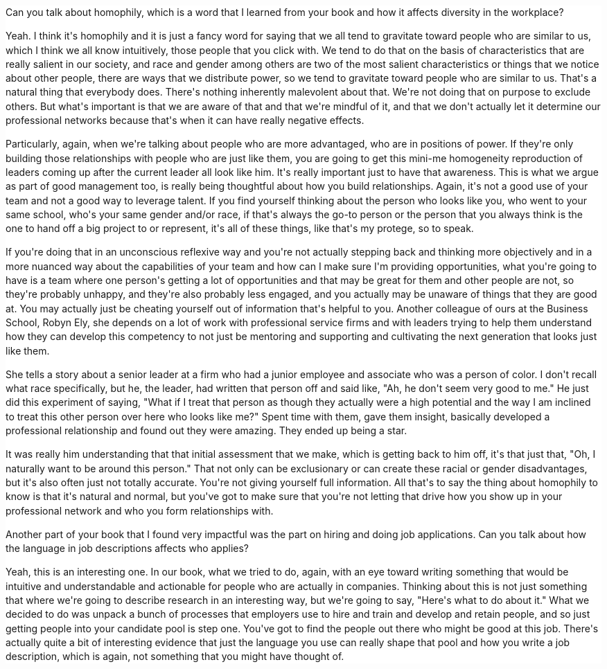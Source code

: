 Can you talk about homophily, which is a word that I learned from your book and how it affects diversity in the workplace?

Yeah. I think it's homophily and it is just a fancy word for saying that we all tend to gravitate toward people who are similar to us, which I think we all know intuitively, those people that you click with. We tend to do that on the basis of characteristics that are really salient in our society, and race and gender among others are two of the most salient characteristics or things that we notice about other people, there are ways that we distribute power, so we tend to gravitate toward people who are similar to us. That's a natural thing that everybody does. There's nothing inherently malevolent about that. We're not doing that on purpose to exclude others. But what's important is that we are aware of that and that we're mindful of it, and that we don't actually let it determine our professional networks because that's when it can have really negative effects.

Particularly, again, when we're talking about people who are more advantaged, who are in positions of power. If they're only building those relationships with people who are just like them, you are going to get this mini-me homogeneity reproduction of leaders coming up after the current leader all look like him. It's really important just to have that awareness. This is what we argue as part of good management too, is really being thoughtful about how you build relationships. Again, it's not a good use of your team and not a good way to leverage talent. If you find yourself thinking about the person who looks like you, who went to your same school, who's your same gender and/or race, if that's always the go-to person or the person that you always think is the one to hand off a big project to or represent, it's all of these things, like that's my protege, so to speak.

If you're doing that in an unconscious reflexive way and you're not actually stepping back and thinking more objectively and in a more nuanced way about the capabilities of your team and how can I make sure I'm providing opportunities, what you're going to have is a team where one person's getting a lot of opportunities and that may be great for them and other people are not, so they're probably unhappy, and they're also probably less engaged, and you actually may be unaware of things that they are good at. You may actually just be cheating yourself out of information that's helpful to you. Another colleague of ours at the Business School, Robyn Ely, she depends on a lot of work with professional service firms and with leaders trying to help them understand how they can develop this competency to not just be mentoring and supporting and cultivating the next generation that looks just like them.

She tells a story about a senior leader at a firm who had a junior employee and associate who was a person of color. I don't recall what race specifically, but he, the leader, had written that person off and said like, "Ah, he don't seem very good to me." He just did this experiment of saying, "What if I treat that person as though they actually were a high potential and the way I am inclined to treat this other person over here who looks like me?" Spent time with them, gave them insight, basically developed a professional relationship and found out they were amazing. They ended up being a star.

It was really him understanding that that initial assessment that we make, which is getting back to him off, it's that just that, "Oh, I naturally want to be around this person." That not only can be exclusionary or can create these racial or gender disadvantages, but it's also often just not totally accurate. You're not giving yourself full information. All that's to say the thing about homophily to know is that it's natural and normal, but you've got to make sure that you're not letting that drive how you show up in your professional network and who you form relationships with.

Another part of your book that I found very impactful was the part on hiring and doing job applications. Can you talk about how the language in job descriptions affects who applies?

Yeah, this is an interesting one. In our book, what we tried to do, again, with an eye toward writing something that would be intuitive and understandable and actionable for people who are actually in companies. Thinking about this is not just something that where we're going to describe research in an interesting way, but we're going to say, "Here's what to do about it." What we decided to do was unpack a bunch of processes that employers use to hire and train and develop and retain people, and so just getting people into your candidate pool is step one. You've got to find the people out there who might be good at this job. There's actually quite a bit of interesting evidence that just the language you use can really shape that pool and how you write a job description, which is again, not something that you might have thought of.
